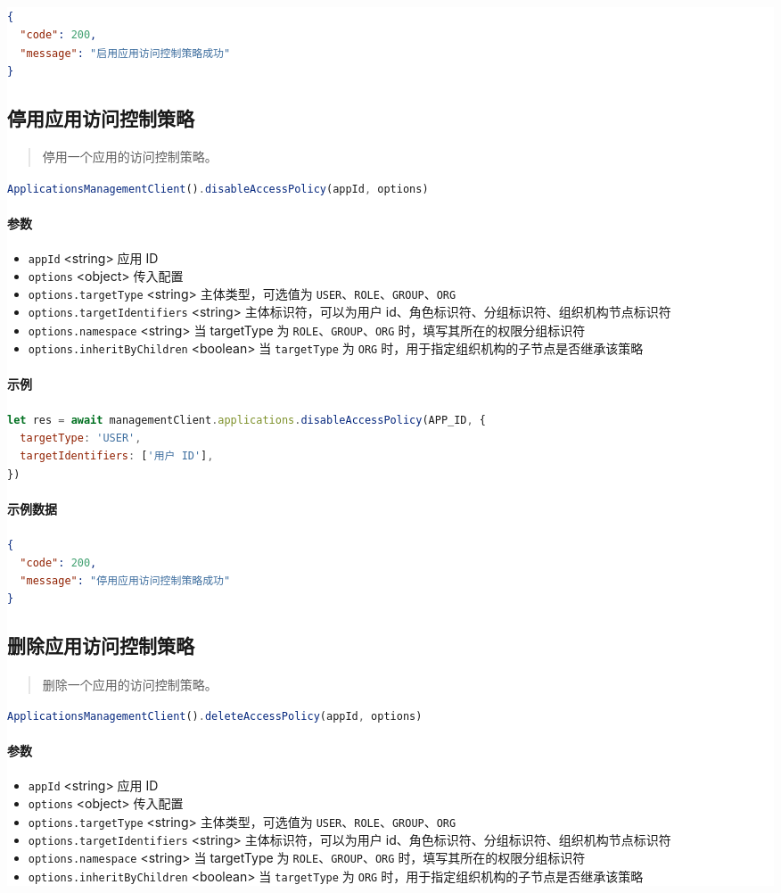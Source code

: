 ```json
{
  "code": 200,
  "message": "启用应用访问控制策略成功"
}
```

## 停用应用访问控制策略
>停用一个应用的访问控制策略。

```js
ApplicationsManagementClient().disableAccessPolicy(appId, options)
```


#### 参数

- `appId` \<string\> 应用 ID
- `options` \<object\> 传入配置
- `options.targetType` \<string\> 主体类型，可选值为 `USER`、`ROLE`、`GROUP`、`ORG`
- `options.targetIdentifiers` \<string\> 主体标识符，可以为用户 id、角色标识符、分组标识符、组织机构节点标识符
- `options.namespace` \<string\> 当 targetType 为 `ROLE`、`GROUP`、`ORG` 时，填写其所在的权限分组标识符
- `options.inheritByChildren` \<boolean\> 当 `targetType` 为 `ORG` 时，用于指定组织机构的子节点是否继承该策略

#### 示例

```javascript
let res = await managementClient.applications.disableAccessPolicy(APP_ID, {
  targetType: 'USER',
  targetIdentifiers: ['用户 ID'],
})
```

#### 示例数据

```json
{
  "code": 200,
  "message": "停用应用访问控制策略成功"
}
```

## 删除应用访问控制策略
>删除一个应用的访问控制策略。

```js
ApplicationsManagementClient().deleteAccessPolicy(appId, options)
```


#### 参数

- `appId` \<string\> 应用 ID
- `options` \<object\> 传入配置
- `options.targetType` \<string\> 主体类型，可选值为 `USER`、`ROLE`、`GROUP`、`ORG`
- `options.targetIdentifiers` \<string\> 主体标识符，可以为用户 id、角色标识符、分组标识符、组织机构节点标识符
- `options.namespace` \<string\> 当 targetType 为 `ROLE`、`GROUP`、`ORG` 时，填写其所在的权限分组标识符
- `options.inheritByChildren` \<boolean\> 当 `targetType` 为 `ORG` 时，用于指定组织机构的子节点是否继承该策略
